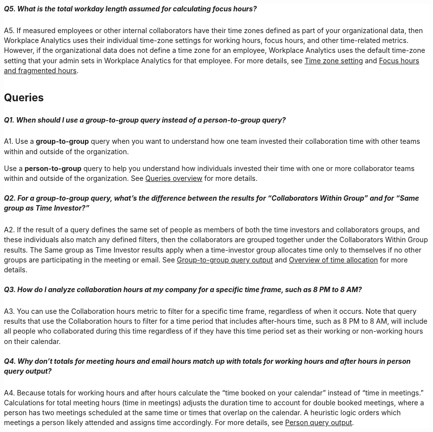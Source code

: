 ##### Q5. What is the total workday length assumed for calculating focus hours?

A5. If measured employees or other internal collaborators have their time zones defined as part of your organizational data, then Workplace Analytics uses their individual time-zone settings for working hours, focus hours, and other time-related metrics. However, if the organizational data does not define a time zone for an employee, Workplace Analytics uses the default time-zone setting that your admin sets in Workplace Analytics for that employee. For more details, see [Time zone setting](../setup/configure-wpa-settings.md#time-zone) and [Focus hours and fragmented hours](../use/explore-metrics-week-in-the-life.md#focus-hours-and-fragmented-hours).

## Queries

##### Q1. When should I use a group-to-group query instead of a person-to-group query?

A1. Use a **group-to-group** query when you want to understand how one team invested their collaboration time with other teams within and outside of the organization.

Use a **person-to-group** query to help you understand how individuals invested their time with one or more collaborator teams within and outside of the organization. See [Queries overview](../tutorials/query-basics.md) for more details.

##### Q2. For a group-to-group query, what’s the difference between the results for “Collaborators Within Group” and for “Same group as Time Investor?”

A2. If the result of a query defines the same set of people as members of both the time investors and collaborators groups, and these individuals also match any defined filters, then the collaborators are grouped together under the Collaborators Within Group results. The Same group as Time Investor results apply when a time-investor group allocates time only to themselves if no other groups are participating in the meeting or email.  See [Group-to-group query output](../use/csv-query-output-file.md#group-to-group-query-output) and [Overview of time allocation](../tutorials/group-to-group-queries.md#overview-of-time-allocation) for more details.

##### Q3. How do I analyze collaboration hours at my company for a specific time frame, such as 8 PM to 8 AM?

A3. You can use the Collaboration hours metric to filter for a specific time frame, regardless of when it occurs. Note that query results that use the Collaboration hours to filter for a time period that includes after-hours time, such as 8 PM to 8 AM, will include all people who collaborated during this time regardless of if they have this time period set as their working or non-working hours on their calendar.

##### Q4. Why don’t totals for meeting hours and email hours match up with totals for working hours and after hours in person query output?

A4. Because totals for working hours and after hours calculate the “time booked on your calendar” instead of “time in meetings.” Calculations for total meeting hours (time in meetings) adjusts the duration time to account for double booked meetings, where a person has two meetings scheduled at the same time or times that overlap on the calendar. A heuristic logic orders which meetings a person likely attended and assigns time accordingly. For more details, see [Person query output](../use/csv-query-output-file.md#person-query-output).
